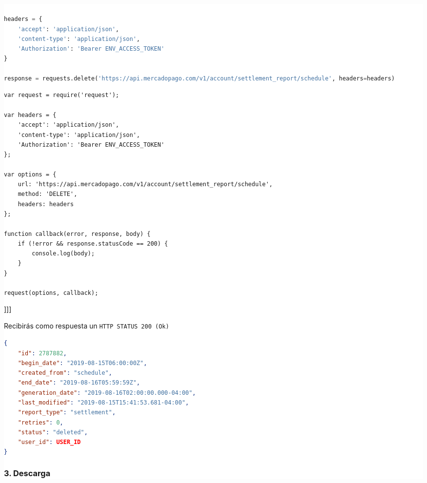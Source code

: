```python

headers = {
    'accept': 'application/json',
    'content-type': 'application/json',
    'Authorization': 'Bearer ENV_ACCESS_TOKEN'
}

response = requests.delete('https://api.mercadopago.com/v1/account/settlement_report/schedule', headers=headers)
```
```node
var request = require('request');

var headers = {
    'accept': 'application/json',
    'content-type': 'application/json',
    'Authorization': 'Bearer ENV_ACCESS_TOKEN'
};

var options = {
    url: 'https://api.mercadopago.com/v1/account/settlement_report/schedule',
    method: 'DELETE',
    headers: headers
};

function callback(error, response, body) {
    if (!error && response.statusCode == 200) {
        console.log(body);
    }
}

request(options, callback);
```
]]]

Recibirás como respuesta un `HTTP STATUS 200 (Ok)`

```json
{
    "id": 2787882,
    "begin_date": "2019-08-15T06:00:00Z",
    "created_from": "schedule",
    "end_date": "2019-08-16T05:59:59Z",
    "generation_date": "2019-08-16T02:00:00.000-04:00",
    "last_modified": "2019-08-15T15:41:53.681-04:00",
    "report_type": "settlement",
    "retries": 0,
    "status": "deleted",
    "user_id": USER_ID
}
```

### 3. Descarga

